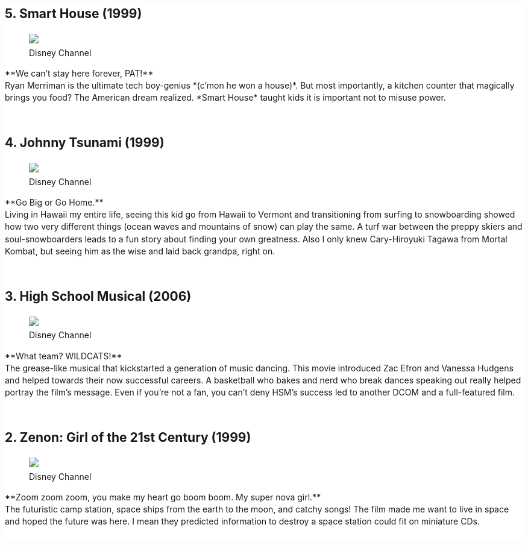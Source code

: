 
## 5. Smart House (1999)
<figure>
	<img src="/images/DCOM/05_SmartHouse.jpg">
	<figcaption>Disney Channel</figcaption>
</figure>
**We can’t stay here forever, PAT!**
<br>
Ryan Merriman is the ultimate tech boy-genius *(c’mon he won a house)*. But most importantly, a kitchen counter that magically brings you food? The American dream realized. *Smart House* taught kids it is important not to misuse power.
<br><br>


## 4. Johnny Tsunami (1999)
<figure>
	<img src="/images/DCOM/04_JohnnyTsunami.jpg">
	<figcaption>Disney Channel</figcaption>
</figure>
**Go Big or Go Home.**
<br>
Living in Hawaii my entire life, seeing this kid go from Hawaii to Vermont and transitioning from surfing to snowboarding showed how two very different things (ocean waves and mountains of snow) can play the same. A turf war between the preppy skiers and soul-snowboarders leads to a fun story about finding your own greatness. Also I only knew Cary-Hiroyuki Tagawa from Mortal Kombat, but seeing him as the wise and laid back grandpa, right on.
<br><br>


## 3. High School Musical (2006)
<figure>
	<img src="/images/DCOM/03_HighSchoolMusical.jpg">
	<figcaption>Disney Channel</figcaption>
</figure>
**What team? WILDCATS!**
<br>
The grease-like musical that kickstarted a generation of music dancing. This movie introduced Zac Efron and Vanessa Hudgens and helped towards their now successful careers. A basketball who bakes and nerd who break dances speaking out really helped portray the film’s message. Even if you’re not a fan, you can’t deny HSM’s success led to another DCOM and a full-featured film.
<br><br>


## 2. Zenon: Girl of the 21st Century (1999)
<figure>
	<img src="/images/DCOM/02_ZenonGirlofthe21stCentury.jpg">
	<figcaption>Disney Channel</figcaption>
</figure>
**Zoom zoom zoom, you make my heart go boom boom. My super nova girl.**
<br>
The futuristic camp station, space ships from the earth to the moon, and catchy songs! The film made me want to live in space and hoped the future was here. I mean they predicted information to destroy a space station could fit on miniature CDs.
<br><br>
